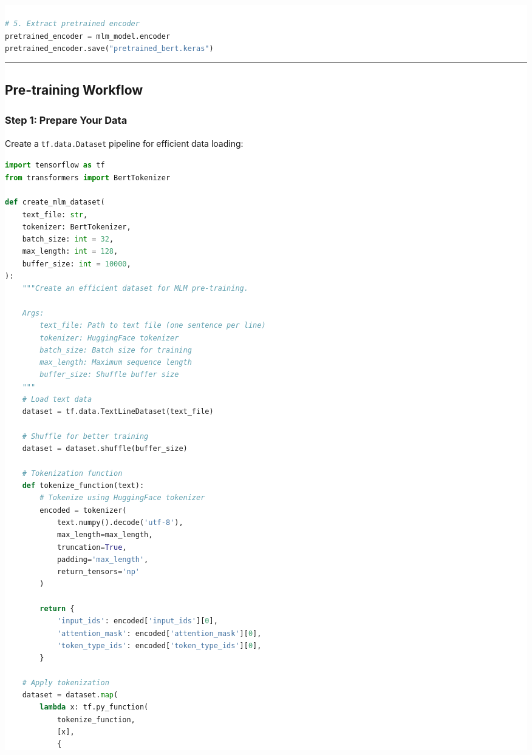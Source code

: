```python

# 5. Extract pretrained encoder
pretrained_encoder = mlm_model.encoder
pretrained_encoder.save("pretrained_bert.keras")
```

---

## Pre-training Workflow

### Step 1: Prepare Your Data

Create a `tf.data.Dataset` pipeline for efficient data loading:

```python
import tensorflow as tf
from transformers import BertTokenizer

def create_mlm_dataset(
    text_file: str,
    tokenizer: BertTokenizer,
    batch_size: int = 32,
    max_length: int = 128,
    buffer_size: int = 10000,
):
    """Create an efficient dataset for MLM pre-training.
    
    Args:
        text_file: Path to text file (one sentence per line)
        tokenizer: HuggingFace tokenizer
        batch_size: Batch size for training
        max_length: Maximum sequence length
        buffer_size: Shuffle buffer size
    """
    # Load text data
    dataset = tf.data.TextLineDataset(text_file)
    
    # Shuffle for better training
    dataset = dataset.shuffle(buffer_size)
    
    # Tokenization function
    def tokenize_function(text):
        # Tokenize using HuggingFace tokenizer
        encoded = tokenizer(
            text.numpy().decode('utf-8'),
            max_length=max_length,
            truncation=True,
            padding='max_length',
            return_tensors='np'
        )
        
        return {
            'input_ids': encoded['input_ids'][0],
            'attention_mask': encoded['attention_mask'][0],
            'token_type_ids': encoded['token_type_ids'][0],
        }
    
    # Apply tokenization
    dataset = dataset.map(
        lambda x: tf.py_function(
            tokenize_function,
            [x],
            {
```